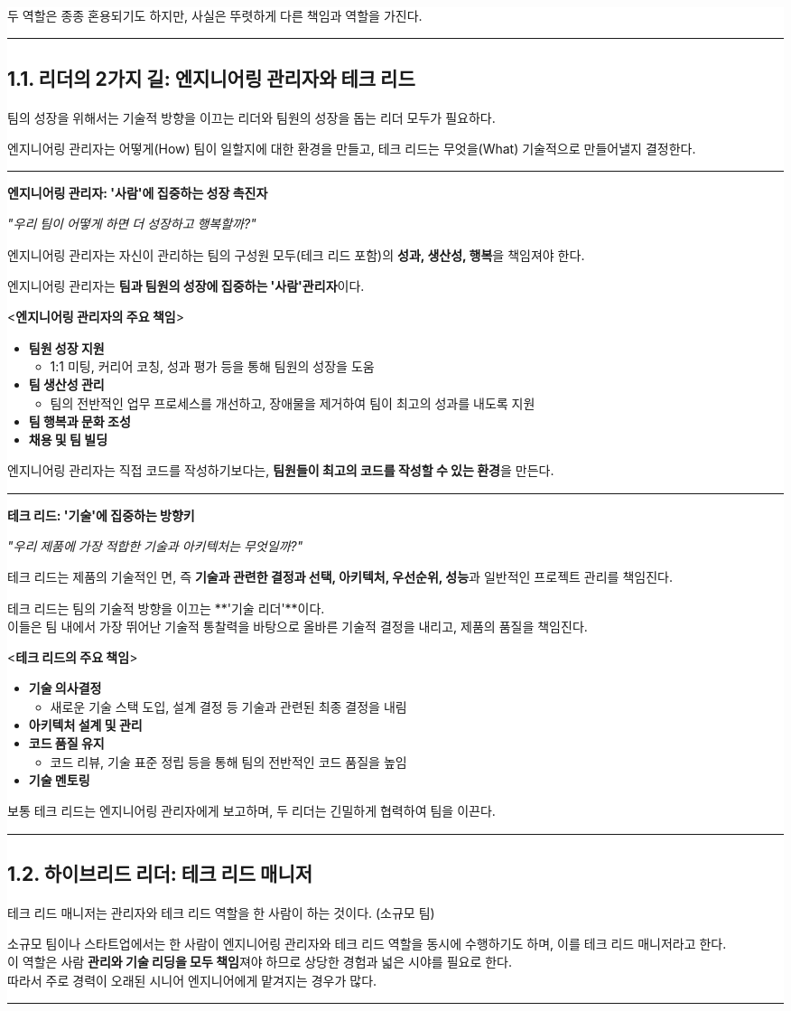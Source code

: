 두 역할은 종종 혼용되기도 하지만, 사실은 뚜렷하게 다른 책임과 역할을 가진다.

---

## 1.1. 리더의 2가지 길: 엔지니어링 관리자와 테크 리드

팀의 성장을 위해서는 기술적 방향을 이끄는 리더와 팀원의 성장을 돕는 리더 모두가 필요하다.

엔지니어링 관리자는 어떻게(How) 팀이 일할지에 대한 환경을 만들고, 테크 리드는 무엇을(What) 기술적으로 만들어낼지 결정한다.

---

**엔지니어링 관리자: '사람'에 집중하는 성장 촉진자**

_"우리 팀이 어떻게 하면 더 성장하고 행복할까?"_

엔지니어링 관리자는 자신이 관리하는 팀의 구성원 모두(테크 리드 포함)의 **성과, 생산성, 행복**을 책임져야 한다.

엔지니어링 관리자는 **팀과 팀원의 성장에 집중하는 '사람'관리자**이다.

<**엔지니어링 관리자의 주요 책임**>
- **팀원 성장 지원**
  - 1:1 미팅, 커리어 코칭, 성과 평가 등을 통해 팀원의 성장을 도움
- **팀 생산성 관리**
  - 팀의 전반적인 업무 프로세스를 개선하고, 장애물을 제거하여 팀이 최고의 성과를 내도록 지원
- **팀 행복과 문화 조성**
- **채용 및 팀 빌딩**

엔지니어링 관리자는 직접 코드를 작성하기보다는, **팀원들이 최고의 코드를 작성할 수 있는 환경**을 만든다.

---

**테크 리드: '기술'에 집중하는 방향키**

_"우리 제품에 가장 적합한 기술과 아키텍처는 무엇일까?"_

테크 리드는 제품의 기술적인 면, 즉 **기술과 관련한 결정과 선택, 아키텍처, 우선순위, 성능**과 일반적인 프로젝트 관리를 책임진다.

테크 리드는 팀의 기술적 방향을 이끄는 **'기술 리더'**이다.  
이들은 팀 내에서 가장 뛰어난 기술적 통찰력을 바탕으로 올바른 기술적 결정을 내리고, 제품의 품질을 책임진다.

<**테크 리드의 주요 책임**>
- **기술 의사결정**
  - 새로운 기술 스택 도입, 설계 결정 등 기술과 관련된 최종 결정을 내림
- **아키텍처 설계 및 관리**
- **코드 품질 유지**
  - 코드 리뷰, 기술 표준 정립 등을 통해 팀의 전반적인 코드 품질을 높임
- **기술 멘토링**

보통 테크 리드는 엔지니어링 관리자에게 보고하며, 두 리더는 긴밀하게 협력하여 팀을 이끈다.

---

## 1.2. 하이브리드 리더: 테크 리드 매니저

테크 리드 매니저는 관리자와 테크 리드 역할을 한 사람이 하는 것이다. (소규모 팀)

소규모 팀이나 스타트업에서는 한 사람이 엔지니어링 관리자와 테크 리드 역할을 동시에 수행하기도 하며, 이를 테크 리드 매니저라고 한다.  
이 역할은 사람 **관리와 기술 리딩을 모두 책임**져야 하므로 상당한 경험과 넓은 시야를 필요로 한다.  
따라서 주로 경력이 오래된 시니어 엔지니어에게 맡겨지는 경우가 많다.

---